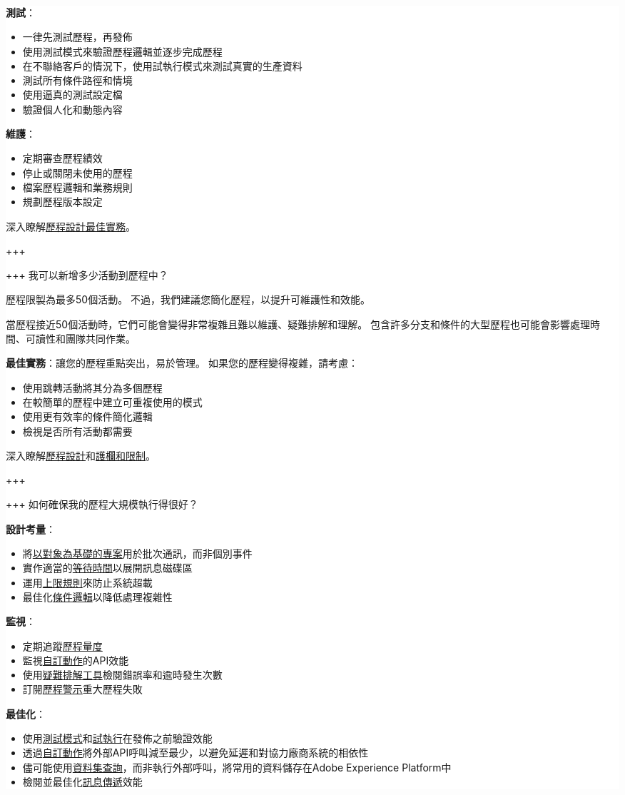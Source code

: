 **測試**：

* 一律先測試歷程，再發佈
* 使用測試模式來驗證歷程邏輯並逐步完成歷程
* 在不聯絡客戶的情況下，使用試執行模式來測試真實的生產資料
* 測試所有條件路徑和情境
* 使用逼真的測試設定檔
* 驗證個人化和動態內容

**維護**：

* 定期審查歷程績效
* 停止或關閉未使用的歷程
* 檔案歷程邏輯和業務規則
* 規劃歷程版本設定

深入瞭解[歷程設計最佳實務](using-the-journey-designer.md)。

+++

+++ 我可以新增多少活動到歷程中？

歷程限製為最多50個活動。 不過，我們建議您簡化歷程，以提升可維護性和效能。

當歷程接近50個活動時，它們可能會變得非常複雜且難以維護、疑難排解和理解。 包含許多分支和條件的大型歷程也可能會影響處理時間、可讀性和團隊共同作業。

**最佳實務**：讓您的歷程重點突出，易於管理。 如果您的歷程變得複雜，請考慮：

* 使用跳轉活動將其分為多個歷程
* 在較簡單的歷程中建立可重複使用的模式
* 使用更有效率的條件簡化邏輯
* 檢視是否所有活動都需要

深入瞭解[歷程設計](using-the-journey-designer.md)和[護欄和限制](../start/guardrails.md)。

+++

+++ 如何確保我的歷程大規模執行得很好？

**設計考量**：

* 將[以對象為基礎的專案](read-audience.md)用於批次通訊，而非個別事件
* 實作適當的[等待時間](wait-activity.md)以展開訊息磁碟區
* 運用[上限規則](../conflict-prioritization/journey-capping.md)來防止系統超載
* 最佳化[條件邏輯](condition-activity.md)以降低處理複雜性

**監視**：

* 定期追蹤[歷程量度](report-journey.md)
* 監視[自訂動作](using-custom-actions.md)的API效能
* 使用[疑難排解工具](troubleshooting.md)檢閱錯誤率和逾時發生次數
* 訂閱[歷程警示](../reports/alerts.md)重大歷程失敗

**最佳化**：

* 使用[測試模式](testing-the-journey.md)和[試執行](journey-dry-run.md)在發佈之前驗證效能
* 透過[自訂動作](using-custom-actions.md)將外部API呼叫減至最少，以避免延遲和對協力廠商系統的相依性
* 儘可能使用[資料集查詢](dataset-lookup.md)，而非執行外部呼叫，將常用的資料儲存在Adobe Experience Platform中
* 檢閱並最佳化[訊息傳遞](journeys-message.md)效能
